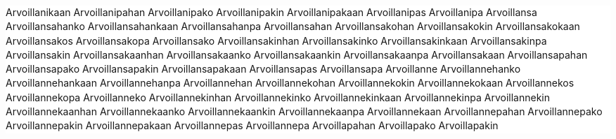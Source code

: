 Arvoillanikaan
Arvoillanipahan
Arvoillanipako
Arvoillanipakin
Arvoillanipakaan
Arvoillanipas
Arvoillanipa
Arvoillansa
Arvoillansahanko
Arvoillansahankaan
Arvoillansahanpa
Arvoillansahan
Arvoillansakohan
Arvoillansakokin
Arvoillansakokaan
Arvoillansakos
Arvoillansakopa
Arvoillansako
Arvoillansakinhan
Arvoillansakinko
Arvoillansakinkaan
Arvoillansakinpa
Arvoillansakin
Arvoillansakaanhan
Arvoillansakaanko
Arvoillansakaankin
Arvoillansakaanpa
Arvoillansakaan
Arvoillansapahan
Arvoillansapako
Arvoillansapakin
Arvoillansapakaan
Arvoillansapas
Arvoillansapa
Arvoillanne
Arvoillannehanko
Arvoillannehankaan
Arvoillannehanpa
Arvoillannehan
Arvoillannekohan
Arvoillannekokin
Arvoillannekokaan
Arvoillannekos
Arvoillannekopa
Arvoillanneko
Arvoillannekinhan
Arvoillannekinko
Arvoillannekinkaan
Arvoillannekinpa
Arvoillannekin
Arvoillannekaanhan
Arvoillannekaanko
Arvoillannekaankin
Arvoillannekaanpa
Arvoillannekaan
Arvoillannepahan
Arvoillannepako
Arvoillannepakin
Arvoillannepakaan
Arvoillannepas
Arvoillannepa
Arvoillapahan
Arvoillapako
Arvoillapakin